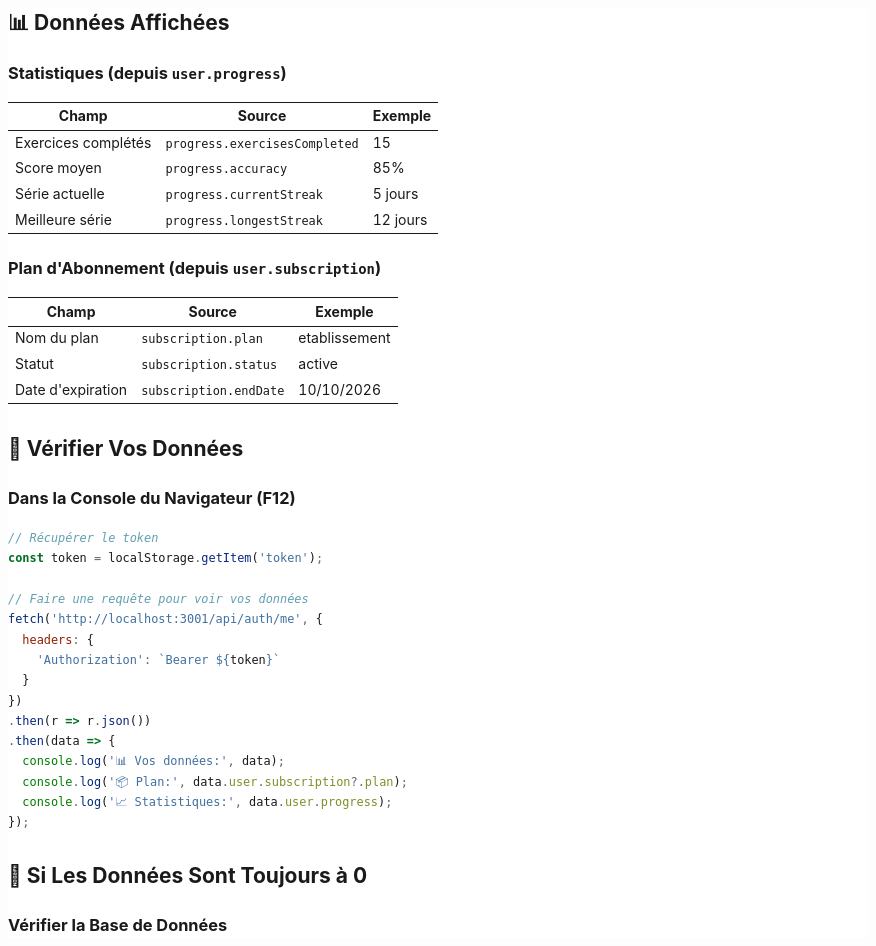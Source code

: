 ## 📊 Données Affichées

### Statistiques (depuis `user.progress`)

| Champ | Source | Exemple |
|-------|--------|---------|
| Exercices complétés | `progress.exercisesCompleted` | 15 |
| Score moyen | `progress.accuracy` | 85% |
| Série actuelle | `progress.currentStreak` | 5 jours |
| Meilleure série | `progress.longestStreak` | 12 jours |

### Plan d'Abonnement (depuis `user.subscription`)

| Champ | Source | Exemple |
|-------|--------|---------|
| Nom du plan | `subscription.plan` | etablissement |
| Statut | `subscription.status` | active |
| Date d'expiration | `subscription.endDate` | 10/10/2026 |

## 🧪 Vérifier Vos Données

### Dans la Console du Navigateur (F12)

```javascript
// Récupérer le token
const token = localStorage.getItem('token');

// Faire une requête pour voir vos données
fetch('http://localhost:3001/api/auth/me', {
  headers: {
    'Authorization': `Bearer ${token}`
  }
})
.then(r => r.json())
.then(data => {
  console.log('📊 Vos données:', data);
  console.log('📦 Plan:', data.user.subscription?.plan);
  console.log('📈 Statistiques:', data.user.progress);
});
```

## 🔧 Si Les Données Sont Toujours à 0

### Vérifier la Base de Données
